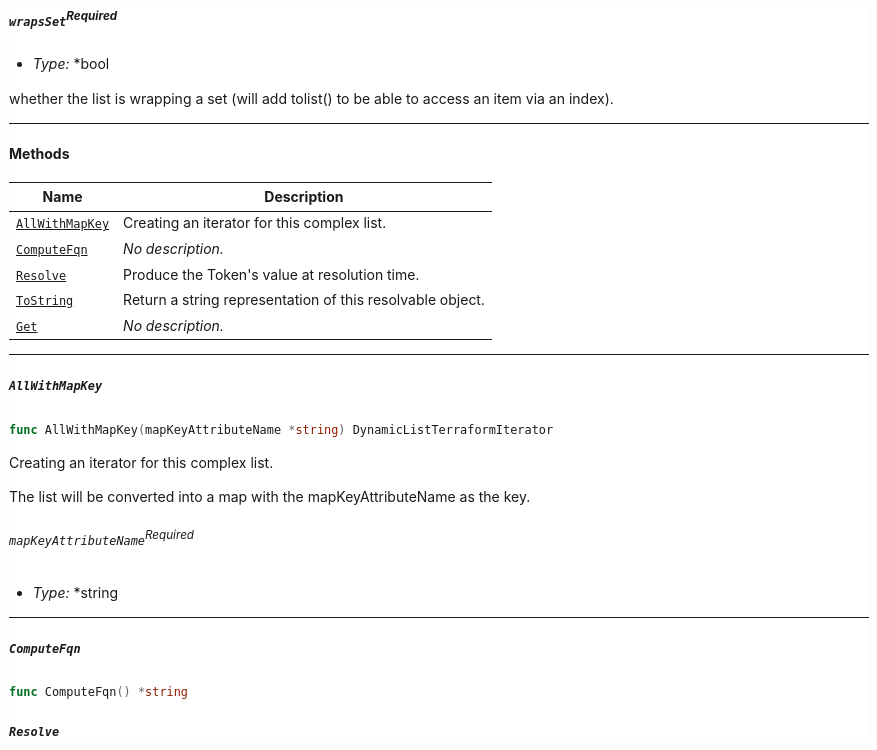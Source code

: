 
##### `wrapsSet`<sup>Required</sup> <a name="wrapsSet" id="@cdktf/provider-opentelekomcloud.networkingPortV2.NetworkingPortV2AllowedAddressPairsList.Initializer.parameter.wrapsSet"></a>

- *Type:* *bool

whether the list is wrapping a set (will add tolist() to be able to access an item via an index).

---

#### Methods <a name="Methods" id="Methods"></a>

| **Name** | **Description** |
| --- | --- |
| <code><a href="#@cdktf/provider-opentelekomcloud.networkingPortV2.NetworkingPortV2AllowedAddressPairsList.allWithMapKey">AllWithMapKey</a></code> | Creating an iterator for this complex list. |
| <code><a href="#@cdktf/provider-opentelekomcloud.networkingPortV2.NetworkingPortV2AllowedAddressPairsList.computeFqn">ComputeFqn</a></code> | *No description.* |
| <code><a href="#@cdktf/provider-opentelekomcloud.networkingPortV2.NetworkingPortV2AllowedAddressPairsList.resolve">Resolve</a></code> | Produce the Token's value at resolution time. |
| <code><a href="#@cdktf/provider-opentelekomcloud.networkingPortV2.NetworkingPortV2AllowedAddressPairsList.toString">ToString</a></code> | Return a string representation of this resolvable object. |
| <code><a href="#@cdktf/provider-opentelekomcloud.networkingPortV2.NetworkingPortV2AllowedAddressPairsList.get">Get</a></code> | *No description.* |

---

##### `AllWithMapKey` <a name="AllWithMapKey" id="@cdktf/provider-opentelekomcloud.networkingPortV2.NetworkingPortV2AllowedAddressPairsList.allWithMapKey"></a>

```go
func AllWithMapKey(mapKeyAttributeName *string) DynamicListTerraformIterator
```

Creating an iterator for this complex list.

The list will be converted into a map with the mapKeyAttributeName as the key.

###### `mapKeyAttributeName`<sup>Required</sup> <a name="mapKeyAttributeName" id="@cdktf/provider-opentelekomcloud.networkingPortV2.NetworkingPortV2AllowedAddressPairsList.allWithMapKey.parameter.mapKeyAttributeName"></a>

- *Type:* *string

---

##### `ComputeFqn` <a name="ComputeFqn" id="@cdktf/provider-opentelekomcloud.networkingPortV2.NetworkingPortV2AllowedAddressPairsList.computeFqn"></a>

```go
func ComputeFqn() *string
```

##### `Resolve` <a name="Resolve" id="@cdktf/provider-opentelekomcloud.networkingPortV2.NetworkingPortV2AllowedAddressPairsList.resolve"></a>
